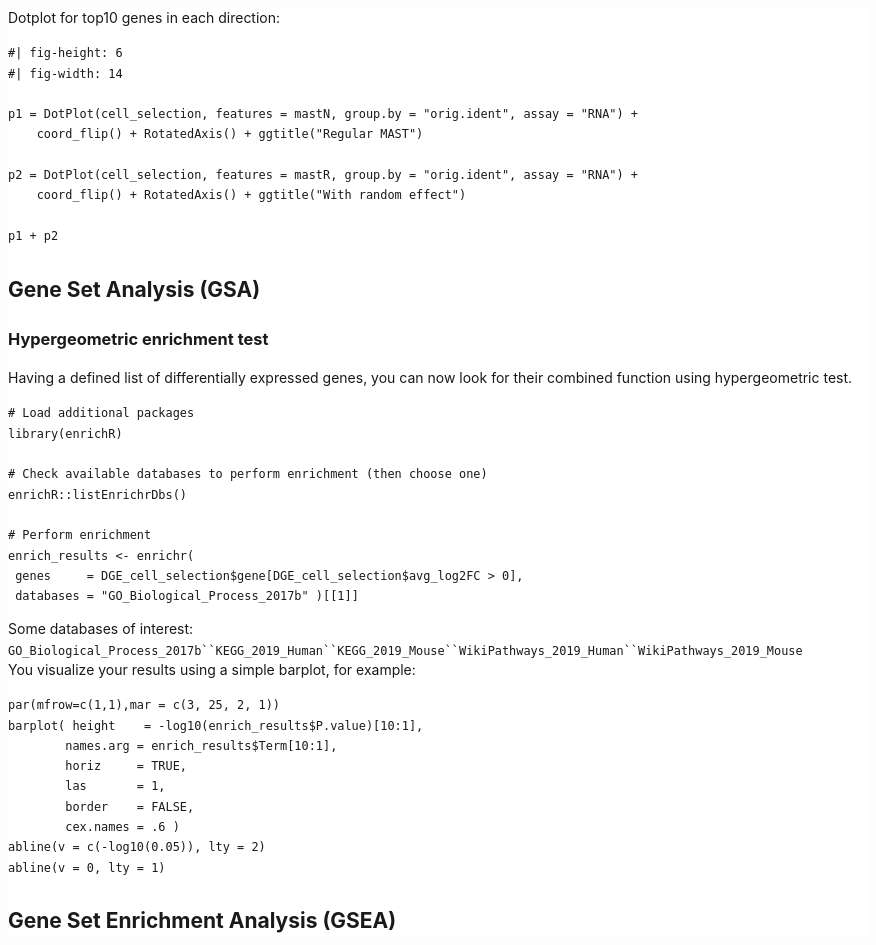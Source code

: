 Dotplot for top10 genes in each direction:

``` {r}
#| fig-height: 6
#| fig-width: 14

p1 = DotPlot(cell_selection, features = mastN, group.by = "orig.ident", assay = "RNA") +
    coord_flip() + RotatedAxis() + ggtitle("Regular MAST")

p2 = DotPlot(cell_selection, features = mastR, group.by = "orig.ident", assay = "RNA") +
    coord_flip() + RotatedAxis() + ggtitle("With random effect")

p1 + p2
```

## Gene Set Analysis (GSA)

### Hypergeometric enrichment test

Having a defined list of differentially expressed genes, you can now
look for their combined function using hypergeometric test.

``` {r}
# Load additional packages
library(enrichR)

# Check available databases to perform enrichment (then choose one)
enrichR::listEnrichrDbs()

# Perform enrichment
enrich_results <- enrichr(
 genes     = DGE_cell_selection$gene[DGE_cell_selection$avg_log2FC > 0],
 databases = "GO_Biological_Process_2017b" )[[1]]
```

Some databases of interest:\
`GO_Biological_Process_2017b``KEGG_2019_Human``KEGG_2019_Mouse``WikiPathways_2019_Human``WikiPathways_2019_Mouse`\
You visualize your results using a simple barplot, for example:

``` {r}
par(mfrow=c(1,1),mar = c(3, 25, 2, 1))
barplot( height    = -log10(enrich_results$P.value)[10:1],
        names.arg = enrich_results$Term[10:1],
        horiz     = TRUE,
        las       = 1,
        border    = FALSE,
        cex.names = .6 )
abline(v = c(-log10(0.05)), lty = 2)
abline(v = 0, lty = 1)
```

## Gene Set Enrichment Analysis (GSEA)
